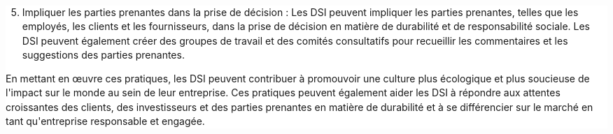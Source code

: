 5. Impliquer les parties prenantes dans la prise de décision : Les DSI peuvent impliquer les parties prenantes, telles que les employés, les clients et les fournisseurs, dans la prise de décision en matière de durabilité et de responsabilité sociale. Les DSI peuvent également créer des groupes de travail et des comités consultatifs pour recueillir les commentaires et les suggestions des parties prenantes.

En mettant en œuvre ces pratiques, les DSI peuvent contribuer à promouvoir une culture plus écologique et plus soucieuse de l'impact sur le monde au sein de leur entreprise. Ces pratiques peuvent également aider les DSI à répondre aux attentes croissantes des clients, des investisseurs et des parties prenantes en matière de durabilité et à se différencier sur le marché en tant qu'entreprise responsable et engagée.